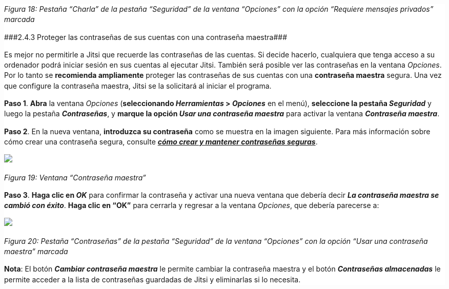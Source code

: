 *Figura 18: Pestaña “Charla” de la pestaña “Seguridad” de la ventana “Opciones” con la opción “Requiere mensajes privados” marcada*

<a name="2.4.3."></a>
###2.4.3 Proteger las contraseñas de sus cuentas con una contraseña maestra###

Es mejor no permitirle a Jitsi que recuerde las contraseñas de las cuentas. Si decide hacerlo, cualquiera que tenga acceso a su ordenador podrá iniciar sesión en sus cuentas al ejecutar Jitsi. También será posible ver las contraseñas en la ventana *Opciones*. Por lo tanto se **recomienda ampliamente** proteger las contraseñas de sus cuentas con una **contraseña maestra** segura. Una vez que configure la contraseña maestra, Jitsi se la solicitará al iniciar el programa.

**Paso 1**. **Abra** la ventana *Opciones* (**seleccionando *Herramientas* > *Opciones*** en el menú), **seleccione la pestaña *Seguridad*** y luego la pestaña ***Contraseñas***, y **marque la opción *Usar una contraseña maestra*** para activar la ventana ***Contraseña maestra***.

**Paso 2**. En la nueva ventana, **introduzca su contraseña** como se muestra en la imagen siguiente. Para más información sobre cómo crear una contraseña segura, consulte [***cómo crear y mantener contraseñas seguras***](/es/chapter-3).

![](/sbox/screen/jitsi-es/25.png)

*Figura 19: Ventana “Contraseña maestra”*

**Paso 3**. **Haga clic en *OK*** para confirmar la contraseña y activar una nueva ventana que debería decir ***La contraseña maestra se cambió con éxito***. **Haga clic en “OK”** para cerrarla y regresar a la ventana *Opciones*, que debería parecerse a:

![](/sbox/screen/jitsi-es/26.png)

*Figura 20: Pestaña “Contraseñas” de la pestaña “Seguridad” de la ventana “Opciones” con la opción “Usar una contraseña maestra” marcada*	

**Nota**: El botón ***Cambiar contraseña maestra*** le permite cambiar la contraseña maestra y el botón ***Contraseñas almacenadas*** le permite acceder a la lista de contraseñas guardadas de Jitsi y eliminarlas si lo necesita.

